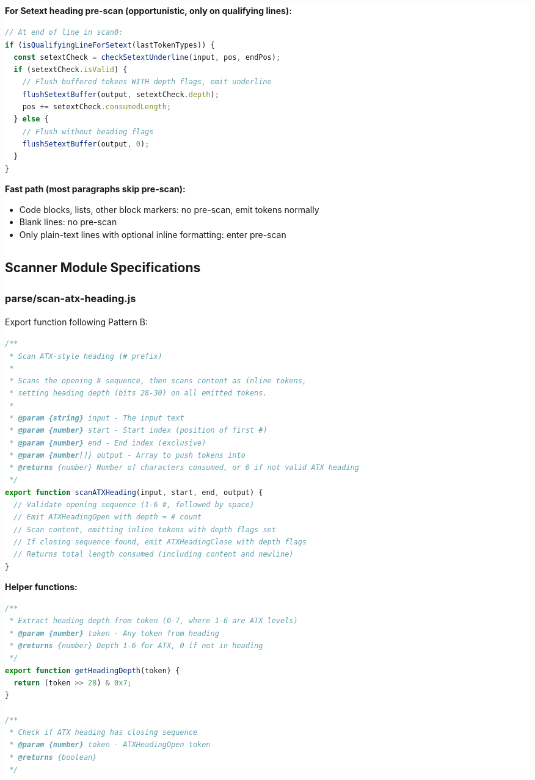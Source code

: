 **For Setext heading pre-scan (opportunistic, only on qualifying lines):**
```javascript
// At end of line in scan0:
if (isQualifyingLineForSetext(lastTokenTypes)) {
  const setextCheck = checkSetextUnderline(input, pos, endPos);
  if (setextCheck.isValid) {
    // Flush buffered tokens WITH depth flags, emit underline
    flushSetextBuffer(output, setextCheck.depth);
    pos += setextCheck.consumedLength;
  } else {
    // Flush without heading flags
    flushSetextBuffer(output, 0);
  }
}
```

**Fast path (most paragraphs skip pre-scan):**
- Code blocks, lists, other block markers: no pre-scan, emit tokens normally
- Blank lines: no pre-scan
- Only plain-text lines with optional inline formatting: enter pre-scan

## Scanner Module Specifications

### parse/scan-atx-heading.js

Export function following Pattern B:

```javascript
/**
 * Scan ATX-style heading (# prefix)
 * 
 * Scans the opening # sequence, then scans content as inline tokens,
 * setting heading depth (bits 28-30) on all emitted tokens.
 * 
 * @param {string} input - The input text
 * @param {number} start - Start index (position of first #)
 * @param {number} end - End index (exclusive)
 * @param {number[]} output - Array to push tokens into
 * @returns {number} Number of characters consumed, or 0 if not valid ATX heading
 */
export function scanATXHeading(input, start, end, output) {
  // Validate opening sequence (1-6 #, followed by space)
  // Emit ATXHeadingOpen with depth = # count
  // Scan content, emitting inline tokens with depth flags set
  // If closing sequence found, emit ATXHeadingClose with depth flags
  // Returns total length consumed (including content and newline)
}
```

**Helper functions:**
```javascript
/**
 * Extract heading depth from token (0-7, where 1-6 are ATX levels)
 * @param {number} token - Any token from heading
 * @returns {number} Depth 1-6 for ATX, 0 if not in heading
 */
export function getHeadingDepth(token) {
  return (token >> 28) & 0x7;
}

/**
 * Check if ATX heading has closing sequence
 * @param {number} token - ATXHeadingOpen token
 * @returns {boolean}
 */
```